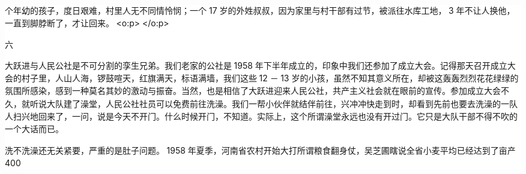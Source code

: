    个年幼的孩子，度日艰难，村里人无不同情怜悯；一个
  </span>
  17
  <span lang="ZH-CN" style="font-family:宋体;mso-ascii-font-family:Calibri;mso-ascii-theme-font:
minor-latin;mso-fareast-font-family:宋体;mso-fareast-theme-font:minor-fareast">
   岁的外姓叔叔，因为家里与村干部有过节，被派往水库工地，
  </span>
  3
  <span lang="ZH-CN" style="font-family:宋体;mso-ascii-font-family:Calibri;mso-ascii-theme-font:
minor-latin;mso-fareast-font-family:宋体;mso-fareast-theme-font:minor-fareast">
   年不让人换他，一直到脚脖断了，才让回来。
  </span>
  <o:p>
  </o:p>
 </p>
 <p class="MsoNormal">
  <span lang="ZH-CN" style="font-family:宋体;mso-ascii-font-family:
Calibri;mso-ascii-theme-font:minor-latin;mso-fareast-font-family:宋体;mso-fareast-theme-font:
minor-fareast">
   六
  </span>
  <o:p>
  </o:p>
 </p>
 <p class="MsoNormal">
  <span lang="ZH-CN" style="font-family:宋体;mso-ascii-font-family:
Calibri;mso-ascii-theme-font:minor-latin;mso-fareast-font-family:宋体;mso-fareast-theme-font:
minor-fareast">
   大跃进与人民公社是不可分割的孪生兄弟。我们老家的公社是
  </span>
  1958
  <span lang="ZH-CN" style="font-family:宋体;mso-ascii-font-family:Calibri;mso-ascii-theme-font:minor-latin;
mso-fareast-font-family:宋体;mso-fareast-theme-font:minor-fareast">
   年下半年成立的，印象中我们还参加了成立大会。记得那天召开成立大会的村子里，人山人海，锣鼓喧天，红旗满天，标语满墙，我们这些
  </span>
  12
  <span lang="ZH-CN" style="font-family:宋体;mso-ascii-font-family:Calibri;mso-ascii-theme-font:
minor-latin;mso-fareast-font-family:宋体;mso-fareast-theme-font:minor-fareast">
   －
  </span>
  13
  <span lang="ZH-CN" style="font-family:宋体;mso-ascii-font-family:Calibri;mso-ascii-theme-font:
minor-latin;mso-fareast-font-family:宋体;mso-fareast-theme-font:minor-fareast">
   岁的小孩，虽然不知其意义所在，却被这轰轰烈烈花花绿绿的氛围所感染，感到一种莫名其妙的激动与振奋。当然，也是相信了大跃进迎来人民公社，共产主义社会就在眼前的宣传。参加成立大会不久，就听说大队建了澡堂，人民公社社员可以免费前往洗澡。我们一帮小伙伴就结伴前往，兴冲冲快走到时，却看到先前也要去洗澡的一队人扫兴地回来了，一问，说是今天不开门。什么时候开门，不知道。实际上，这个所谓澡堂永远也没有开过门。它只是大队干部不得不吹的一个大话而已。
  </span>
  <o:p>
  </o:p>
 </p>
 <p class="MsoNormal">
  <span lang="ZH-CN" style="font-family:宋体;mso-ascii-font-family:
Calibri;mso-ascii-theme-font:minor-latin;mso-fareast-font-family:宋体;mso-fareast-theme-font:
minor-fareast">
   洗不洗澡还无关紧要，严重的是肚子问题。
  </span>
  1958
  <span lang="ZH-CN" style="font-family:
宋体;mso-ascii-font-family:Calibri;mso-ascii-theme-font:minor-latin;mso-fareast-font-family:
宋体;mso-fareast-theme-font:minor-fareast">
   年夏季，河南省农村开始大打所谓粮食翻身仗，吴芝圃瞎说全省小麦平均已经达到了亩产
  </span>
  400